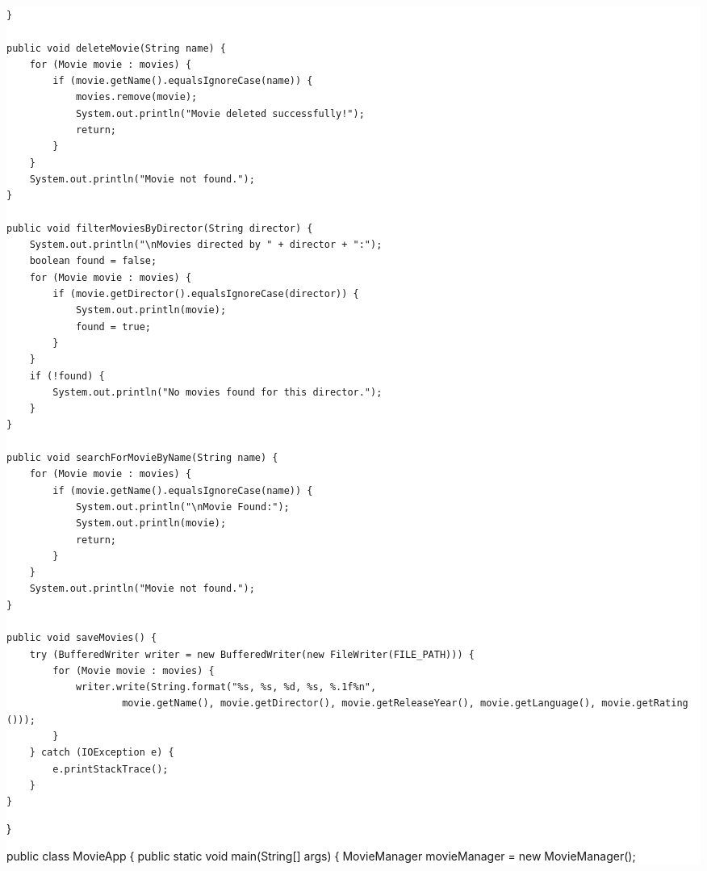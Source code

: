     }

    public void deleteMovie(String name) {
        for (Movie movie : movies) {
            if (movie.getName().equalsIgnoreCase(name)) {
                movies.remove(movie);
                System.out.println("Movie deleted successfully!");
                return;
            }
        }
        System.out.println("Movie not found.");
    }

    public void filterMoviesByDirector(String director) {
        System.out.println("\nMovies directed by " + director + ":");
        boolean found = false;
        for (Movie movie : movies) {
            if (movie.getDirector().equalsIgnoreCase(director)) {
                System.out.println(movie);
                found = true;
            }
        }
        if (!found) {
            System.out.println("No movies found for this director.");
        }
    }

    public void searchForMovieByName(String name) {
        for (Movie movie : movies) {
            if (movie.getName().equalsIgnoreCase(name)) {
                System.out.println("\nMovie Found:");
                System.out.println(movie);
                return;
            }
        }
        System.out.println("Movie not found.");
    }

    public void saveMovies() {
        try (BufferedWriter writer = new BufferedWriter(new FileWriter(FILE_PATH))) {
            for (Movie movie : movies) {
                writer.write(String.format("%s, %s, %d, %s, %.1f%n",
                        movie.getName(), movie.getDirector(), movie.getReleaseYear(), movie.getLanguage(), movie.getRating()));
            }
        } catch (IOException e) {
            e.printStackTrace();
        }
    }
}

public class MovieApp {
    public static void main(String[] args) {
        MovieManager movieManager = new MovieManager();
